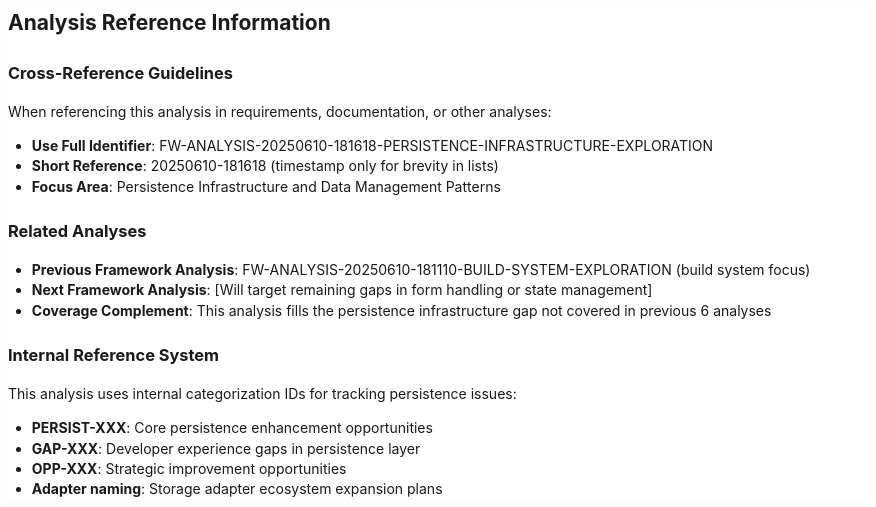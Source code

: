 ## Analysis Reference Information

### Cross-Reference Guidelines
When referencing this analysis in requirements, documentation, or other analyses:
- **Use Full Identifier**: FW-ANALYSIS-20250610-181618-PERSISTENCE-INFRASTRUCTURE-EXPLORATION
- **Short Reference**: 20250610-181618 (timestamp only for brevity in lists)
- **Focus Area**: Persistence Infrastructure and Data Management Patterns

### Related Analyses
- **Previous Framework Analysis**: FW-ANALYSIS-20250610-181110-BUILD-SYSTEM-EXPLORATION (build system focus)
- **Next Framework Analysis**: [Will target remaining gaps in form handling or state management]
- **Coverage Complement**: This analysis fills the persistence infrastructure gap not covered in previous 6 analyses

### Internal Reference System
This analysis uses internal categorization IDs for tracking persistence issues:
- **PERSIST-XXX**: Core persistence enhancement opportunities
- **GAP-XXX**: Developer experience gaps in persistence layer
- **OPP-XXX**: Strategic improvement opportunities
- **Adapter naming**: Storage adapter ecosystem expansion plans